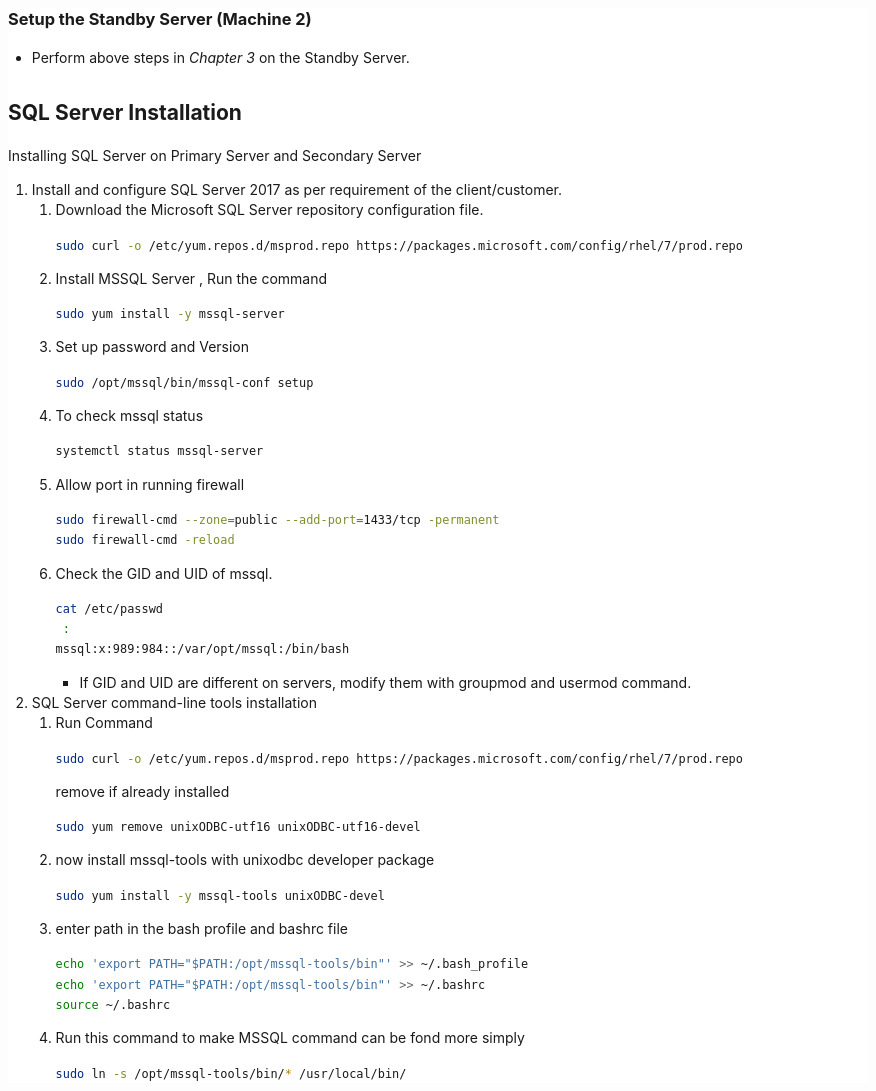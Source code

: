 ### Setup the Standby Server (Machine 2)
- Perform above steps in *Chapter 3* on the Standby Server.

## SQL Server Installation
Installing SQL Server on Primary Server and Secondary Server
1. Install and configure SQL Server 2017 as per requirement of the client/customer.
   1. Download the Microsoft SQL Server repository configuration file.
      ```sh
      sudo curl -o /etc/yum.repos.d/msprod.repo https://packages.microsoft.com/config/rhel/7/prod.repo
      ```
   1. Install MSSQL Server , Run the command
      ```sh
      sudo yum install -y mssql-server
      ```
   1. Set up password and Version
      ```sh
      sudo /opt/mssql/bin/mssql-conf setup
      ```
   1. To check mssql status
      ```sh
      systemctl status mssql-server
      ```
   1. Allow port in running firewall
      ```sh
      sudo firewall-cmd --zone=public --add-port=1433/tcp -permanent
      sudo firewall-cmd -reload
      ```
   1. Check the GID and UID of mssql. 
      ```sh
      cat /etc/passwd
       :
      mssql:x:989:984::/var/opt/mssql:/bin/bash
      ```
      - If GID and UID are different on servers, modify them with groupmod and usermod command.
1. SQL Server command-line tools installation
   1. Run Command
      ```sh
      sudo curl -o /etc/yum.repos.d/msprod.repo https://packages.microsoft.com/config/rhel/7/prod.repo
      ```
      remove if already installed
      ```sh
      sudo yum remove unixODBC-utf16 unixODBC-utf16-devel
      ```
   1. now install mssql-tools with unixodbc developer package
      ```sh
      sudo yum install -y mssql-tools unixODBC-devel
      ```
   1. enter path in the bash profile and bashrc file
      ```sh
      echo 'export PATH="$PATH:/opt/mssql-tools/bin"' >> ~/.bash_profile
      echo 'export PATH="$PATH:/opt/mssql-tools/bin"' >> ~/.bashrc
      source ~/.bashrc
      ```
   1. Run this command to make MSSQL command can be fond more simply
      ```sh
      sudo ln -s /opt/mssql-tools/bin/* /usr/local/bin/
      ```
